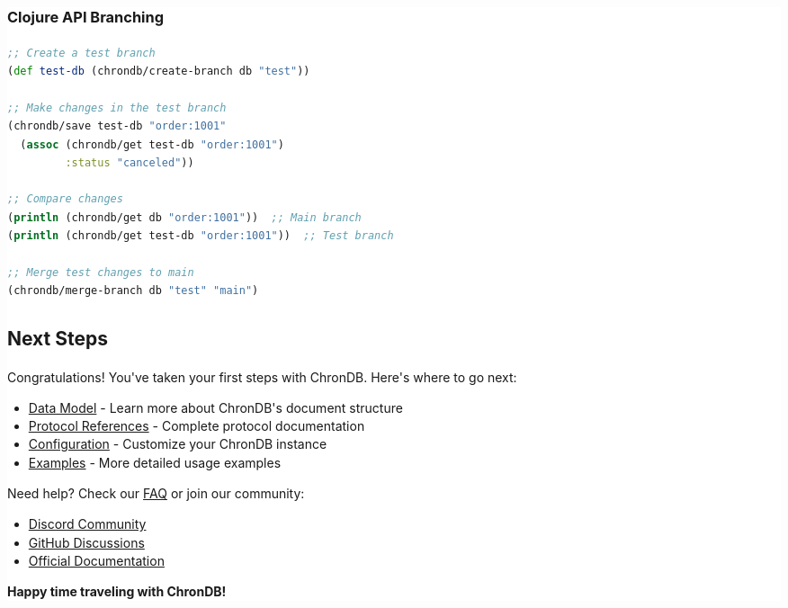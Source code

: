 ### Clojure API Branching

```clojure
;; Create a test branch
(def test-db (chrondb/create-branch db "test"))

;; Make changes in the test branch
(chrondb/save test-db "order:1001"
  (assoc (chrondb/get test-db "order:1001")
         :status "canceled"))

;; Compare changes
(println (chrondb/get db "order:1001"))  ;; Main branch
(println (chrondb/get test-db "order:1001"))  ;; Test branch

;; Merge test changes to main
(chrondb/merge-branch db "test" "main")
```

## Next Steps

Congratulations! You've taken your first steps with ChronDB. Here's where to go next:

- [Data Model](data-model) - Learn more about ChronDB's document structure
- [Protocol References](protocols) - Complete protocol documentation
- [Configuration](configuration) - Customize your ChronDB instance
- [Examples](examples) - More detailed usage examples

Need help? Check our [FAQ](faq) or join our community:

- [Discord Community](https://discord.com/channels/1099017682487087116/1353399752636497992)
- [GitHub Discussions](https://github.com/moclojer/chrondb/discussions)
- [Official Documentation](https://chrondb.moclojer.com/)

**Happy time traveling with ChronDB!**
